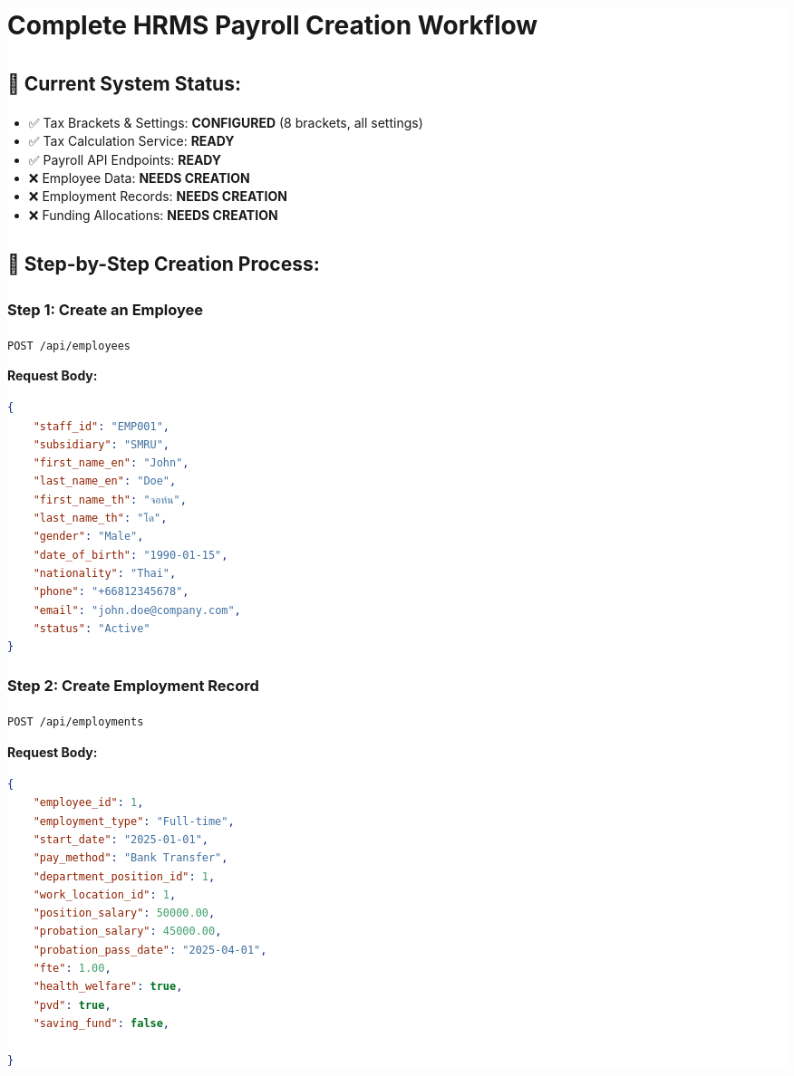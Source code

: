 # Complete HRMS Payroll Creation Workflow

## 🎯 **Current System Status:**
- ✅ Tax Brackets & Settings: **CONFIGURED** (8 brackets, all settings)
- ✅ Tax Calculation Service: **READY**
- ✅ Payroll API Endpoints: **READY**
- ❌ Employee Data: **NEEDS CREATION**
- ❌ Employment Records: **NEEDS CREATION**
- ❌ Funding Allocations: **NEEDS CREATION**

## 🚀 **Step-by-Step Creation Process:**

### **Step 1: Create an Employee**

```bash
POST /api/employees
```

**Request Body:**
```json
{
    "staff_id": "EMP001",
    "subsidiary": "SMRU",
    "first_name_en": "John",
    "last_name_en": "Doe",
    "first_name_th": "จอห์น",
    "last_name_th": "โด",
    "gender": "Male",
    "date_of_birth": "1990-01-15",
    "nationality": "Thai",
    "phone": "+66812345678",
    "email": "john.doe@company.com",
    "status": "Active"
}
```

### **Step 2: Create Employment Record**

```bash
POST /api/employments
```

**Request Body:**
```json
{
    "employee_id": 1,
    "employment_type": "Full-time",
    "start_date": "2025-01-01",
    "pay_method": "Bank Transfer",
    "department_position_id": 1,
    "work_location_id": 1,
    "position_salary": 50000.00,
    "probation_salary": 45000.00,
    "probation_pass_date": "2025-04-01",
    "fte": 1.00,
    "health_welfare": true,
    "pvd": true,
    "saving_fund": false,

}
```
